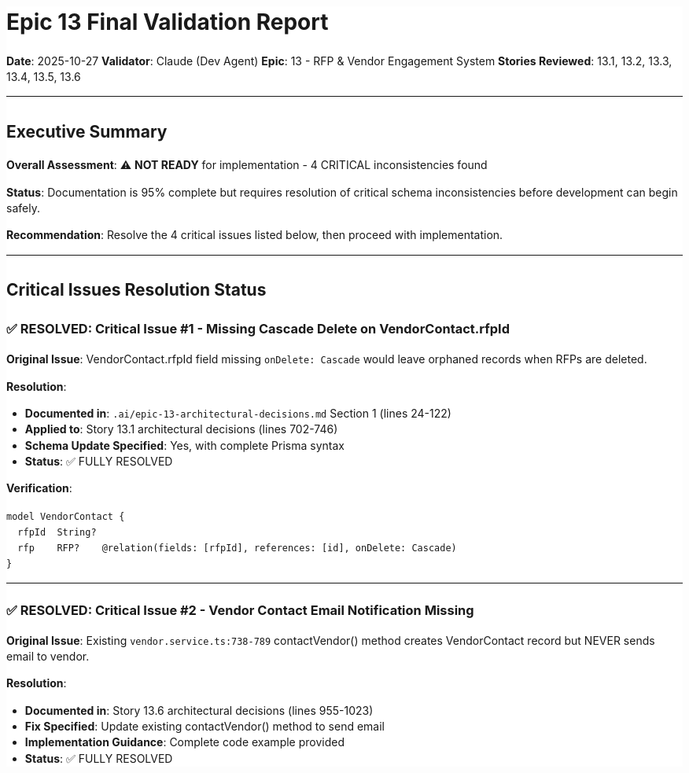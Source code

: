 # Epic 13 Final Validation Report

**Date**: 2025-10-27
**Validator**: Claude (Dev Agent)
**Epic**: 13 - RFP & Vendor Engagement System
**Stories Reviewed**: 13.1, 13.2, 13.3, 13.4, 13.5, 13.6

---

## Executive Summary

**Overall Assessment**: ⚠️ **NOT READY** for implementation - 4 CRITICAL inconsistencies found

**Status**: Documentation is 95% complete but requires resolution of critical schema inconsistencies before development can begin safely.

**Recommendation**: Resolve the 4 critical issues listed below, then proceed with implementation.

---

## Critical Issues Resolution Status

### ✅ RESOLVED: Critical Issue #1 - Missing Cascade Delete on VendorContact.rfpId

**Original Issue**: VendorContact.rfpId field missing `onDelete: Cascade` would leave orphaned records when RFPs are deleted.

**Resolution**:
- **Documented in**: `.ai/epic-13-architectural-decisions.md` Section 1 (lines 24-122)
- **Applied to**: Story 13.1 architectural decisions (lines 702-746)
- **Schema Update Specified**: Yes, with complete Prisma syntax
- **Status**: ✅ FULLY RESOLVED

**Verification**:
```prisma
model VendorContact {
  rfpId  String?
  rfp    RFP?    @relation(fields: [rfpId], references: [id], onDelete: Cascade)
}
```

---

### ✅ RESOLVED: Critical Issue #2 - Vendor Contact Email Notification Missing

**Original Issue**: Existing `vendor.service.ts:738-789` contactVendor() method creates VendorContact record but NEVER sends email to vendor.

**Resolution**:
- **Documented in**: Story 13.6 architectural decisions (lines 955-1023)
- **Fix Specified**: Update existing contactVendor() method to send email
- **Implementation Guidance**: Complete code example provided
- **Status**: ✅ FULLY RESOLVED

